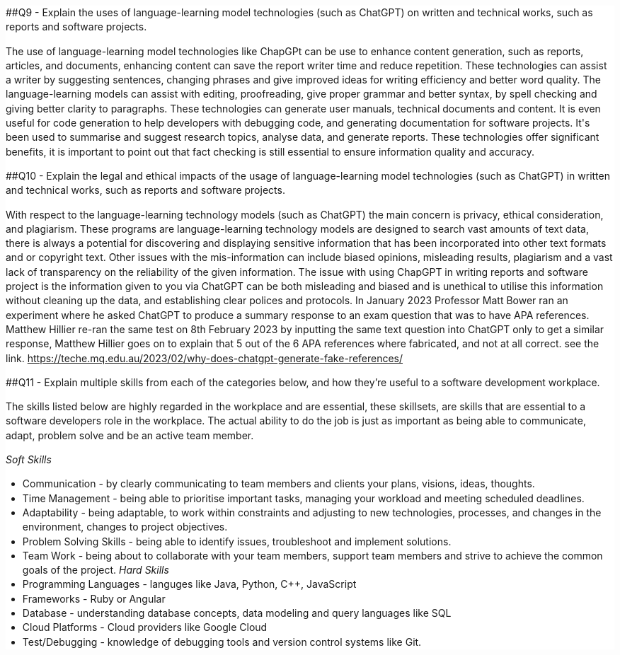 ##Q9 - Explain the uses of language-learning model technologies (such as ChatGPT) on written and technical works, such as reports and software projects.

The use of language-learning model technologies like ChapGPt can be use to enhance content generation, such as reports, articles, and documents, enhancing content can save the report writer time and reduce repetition. These technologies can assist a writer by suggesting sentences, changing phrases and give improved ideas for writing efficiency and better word quality. The language-learning models can assist with editing, proofreading, give proper grammar and better syntax, by spell checking and giving better clarity to paragraphs. These technologies can generate user manuals, technical documents and content. It is even useful for code generation to help developers with debugging code, and generating documentation for software projects. It's been used to summarise and suggest research topics, analyse data, and generate reports. These technologies offer significant benefits, it is important to point out that fact checking is still essential to ensure information quality and accuracy.

##Q10 - Explain the legal and ethical impacts of the usage of language-learning model technologies (such as ChatGPT) in written and technical works, such as reports and software projects.

With respect to the language-learning technology models (such as ChatGPT) the main concern is privacy, ethical consideration, and plagiarism. These programs are language-learning technology models are designed to search vast amounts of text data, there is always a potential for discovering and displaying sensitive information that has been incorporated into other text formats and or copyright text. Other issues with the mis-information can include biased opinions, misleading results, plagiarism and a vast lack of transparency on the reliability of the given information. The issue with using ChapGPT in writing reports and software project is the information given to you via ChatGPT can be both misleading and biased and is unethical to utilise this information without cleaning up the data, and establishing clear polices and protocols.
In January 2023 Professor Matt Bower ran an experiment where he asked ChatGPT to produce a summary response to an exam question that was to have APA references.  Matthew Hillier re-ran the same test on 8th February 2023 by inputting the same text question into ChatGPT only to get a similar response, Matthew Hillier goes on to explain that 5 out of the 6 APA references where fabricated, and not at all correct. see the link.
https://teche.mq.edu.au/2023/02/why-does-chatgpt-generate-fake-references/

##Q11 - Explain multiple skills from each of the categories below, and how they’re useful to a software development workplace.

The skills listed below are highly regarded in the workplace and are essential, these skillsets, are skills that are essential to a software developers role in the workplace. The actual ability to do the job is just as important as being able to communicate, adapt, problem solve and be an active team member.

*Soft Skills*
- Communication - by clearly communicating to team members and clients your plans, visions, ideas, thoughts.
- Time Management - being able to prioritise important tasks, managing your workload and meeting scheduled deadlines.
- Adaptability - being adaptable, to work within constraints and adjusting to new technologies, processes, and changes in the environment, changes to project objectives.
- Problem Solving Skills - being able to identify issues, troubleshoot and implement solutions.
- Team Work - being about to collaborate with your team members, support team members and strive to achieve the common goals of the project.
*Hard Skills*
- Programming Languages - languges like Java, Python, C++, JavaScript
- Frameworks - Ruby or Angular
- Database - understanding database concepts, data modeling and query languages like SQL
- Cloud Platforms - Cloud providers like Google Cloud
- Test/Debugging - knowledge of debugging tools and version control systems like Git.
